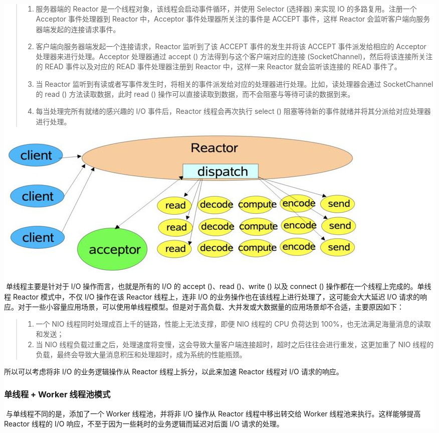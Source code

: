 > 1. 服务器端的 Reactor 是一个线程对象，该线程会启动事件循环，并使用 Selector (选择器) 来实现 IO 的多路复用。注册一个 Acceptor 事件处理器到 Reactor 中，Acceptor 事件处理器所关注的事件是 ACCEPT 事件，这样 Reactor 会监听客户端向服务器端发起的连接请求事件。
>
> 2. 客户端向服务器端发起一个连接请求，Reactor 监听到了该 ACCEPT 事件的发生并将该 ACCEPT 事件派发给相应的 Acceptor 处理器来进行处理。Acceptor 处理器通过 accept () 方法得到与这个客户端对应的连接 (SocketChannel)，然后将该连接所关注的 READ 事件以及对应的 READ 事件处理器注册到 Reactor 中，这样一来 Reactor 就会监听该连接的 READ 事件了。
>
> 3. 当 Reactor 监听到有读或者写事件发生时，将相关的事件派发给对应的处理器进行处理。比如，读处理器会通过 SocketChannel 的 read () 方法读取数据，此时 read () 操作可以直接读取到数据，而不会阻塞与等待可读的数据到来。
>
> 4. 每当处理完所有就绪的感兴趣的 I/O 事件后，Reactor 线程会再次执行 select () 阻塞等待新的事件就绪并将其分派给对应处理器进行处理。

​    ![img](assets/up-9fbaa2343dab6521dc7499440d307915a6c.png)

​    单线程主要是针对于 I/O 操作而言，也就是所有的 I/O 的 accept ()、read ()、write () 以及 connect () 操作都在一个线程上完成的。单线程 Reactor 模式中，不仅 I/O 操作在该 Reactor 线程上，连非 I/O 的业务操作也在该线程上进行处理了，这可能会大大延迟 I/O 请求的响应。对于一些小容量应用场景，可以使用单线程模型。但是对于高负载、大并发或大数据量的应用场景却不合适，主要原因如下：

> 1. 一个 NIO 线程同时处理成百上千的链路，性能上无法支撑，即便 NIO 线程的 CPU 负荷达到 100%，也无法满足海量消息的读取和发送；
> 2. 当 NIO 线程负载过重之后，处理速度将变慢，这会导致大量客户端连接超时，超时之后往往会进行重发，这更加重了 NIO 线程的负载，最终会导致大量消息积压和处理超时，成为系统的性能瓶颈。

所以可以考虑将非 I/O 的业务逻辑操作从 Reactor 线程上拆分，以此来加速 Reactor 线程对 I/O 请求的响应。



### 单线程 + Worker 线程池模式

​     与单线程不同的是，添加了一个 Worker 线程池，并将非 I/O 操作从 Reactor 线程中移出转交给 Worker 线程池来执行。这样能够提高 Reactor 线程的 I/O 响应，不至于因为一些耗时的业务逻辑而延迟对后面 I/O 请求的处理。
